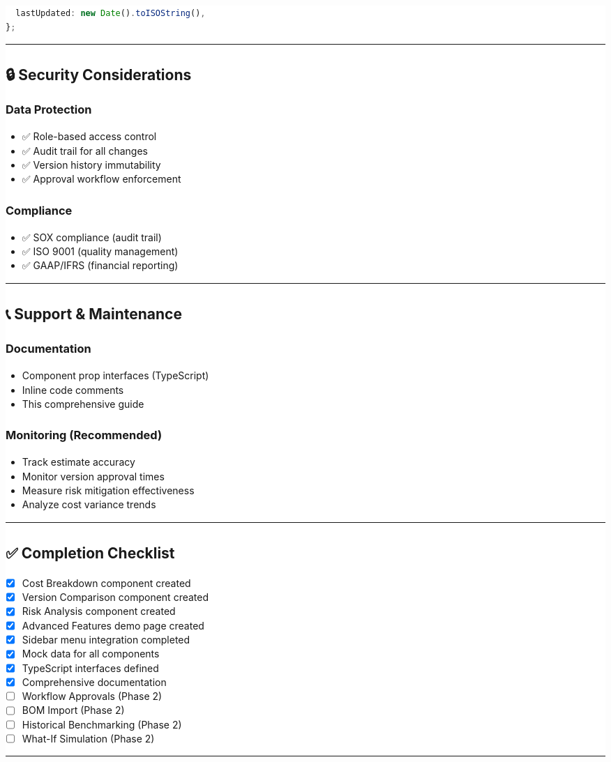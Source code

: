 ```typescript
  lastUpdated: new Date().toISOString(),
};
```

---

## 🔒 Security Considerations

### Data Protection
- ✅ Role-based access control
- ✅ Audit trail for all changes
- ✅ Version history immutability
- ✅ Approval workflow enforcement

### Compliance
- ✅ SOX compliance (audit trail)
- ✅ ISO 9001 (quality management)
- ✅ GAAP/IFRS (financial reporting)

---

## 📞 Support & Maintenance

### Documentation
- Component prop interfaces (TypeScript)
- Inline code comments
- This comprehensive guide

### Monitoring (Recommended)
- Track estimate accuracy
- Monitor version approval times
- Measure risk mitigation effectiveness
- Analyze cost variance trends

---

## ✅ Completion Checklist

- [x] Cost Breakdown component created
- [x] Version Comparison component created
- [x] Risk Analysis component created
- [x] Advanced Features demo page created
- [x] Sidebar menu integration completed
- [x] Mock data for all components
- [x] TypeScript interfaces defined
- [x] Comprehensive documentation
- [ ] Workflow Approvals (Phase 2)
- [ ] BOM Import (Phase 2)
- [ ] Historical Benchmarking (Phase 2)
- [ ] What-If Simulation (Phase 2)

---